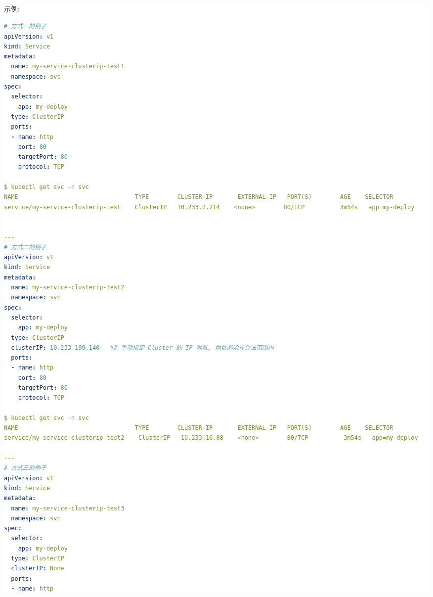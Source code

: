 示例: 

```yaml
# 方式一的例子
apiVersion: v1
kind: Service
metadata:
  name: my-service-clusterip-test1
  namespace: svc
spec:
  selector:
    app: my-deploy
  type: ClusterIP
  ports:
  - name: http
    port: 80
    targetPort: 80
    protocol: TCP

$ kubectl get svc -n svc
NAME                                 TYPE        CLUSTER-IP       EXTERNAL-IP   PORT(S)        AGE    SELECTOR
service/my-service-clusterip-test    ClusterIP   10.233.2.214    <none>        80/TCP          3m54s   app=my-deploy


---
# 方式二的例子
apiVersion: v1
kind: Service
metadata:
  name: my-service-clusterip-test2
  namespace: svc
spec:
  selector:
    app: my-deploy
  type: ClusterIP
  clusterIP: 10.233.199.140   ## 手动指定 Cluster 的 IP 地址, 地址必须在合法范围内
  ports:
  - name: http
    port: 80
    targetPort: 80
    protocol: TCP
    
$ kubectl get svc -n svc
NAME                                 TYPE        CLUSTER-IP       EXTERNAL-IP   PORT(S)        AGE    SELECTOR
service/my-service-clusterip-test2    ClusterIP   10.233.16.88    <none>        80/TCP          3m54s   app=my-deploy

---
# 方式三的例子
apiVersion: v1
kind: Service
metadata:
  name: my-service-clusterip-test3
  namespace: svc
spec:
  selector:
    app: my-deploy
  type: ClusterIP
  clusterIP: None
  ports:
  - name: http
```